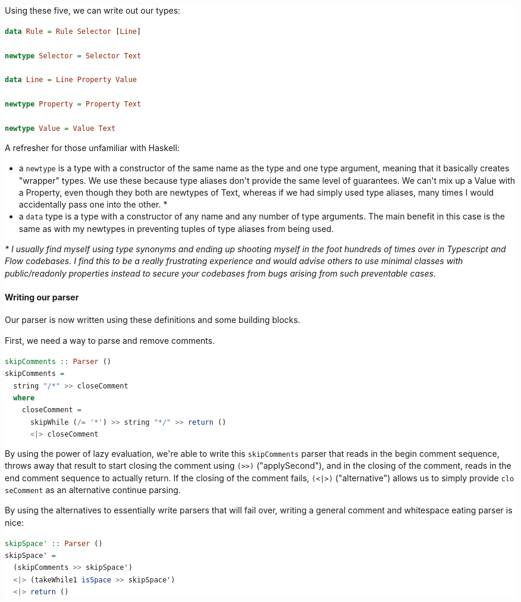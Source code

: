 Using these five, we can write out our types:

```haskell
data Rule = Rule Selector [Line]

newtype Selector = Selector Text

data Line = Line Property Value

newtype Property = Property Text

newtype Value = Value Text
```

A refresher for those unfamiliar with Haskell:

* a `newtype` is a type with a constructor of the same name as the type and one type argument, meaning that it basically creates "wrapper" types. We use these because type aliases don't provide the same level of guarantees. We can't mix up a Value with a Property, even though they both are newtypes of Text, whereas if we had simply used type aliases, many times I would accidentally pass one into the other. \*
* a `data` type is a type with a constructor of any name and any number of type arguments. The main benefit in this case is the same as with my newtypes in preventing tuples of type aliases from being used.

*\* I usually find myself using type synonyms and ending up shooting myself in the foot hundreds of times over in Typescript and Flow codebases. I find this to be a really frustrating experience and would advise others to use minimal classes with public/readonly properties instead to secure your codebases from bugs arising from such preventable cases.*

#### Writing our parser

Our parser is now written using these definitions and some building blocks.

First, we need a way to parse and remove comments.

```haskell
skipComments :: Parser ()
skipComments =
  string "/*" >> closeComment
  where
    closeComment =
      skipWhile (/= '*') >> string "*/" >> return ()
      <|> closeComment
```

By using the power of lazy evaluation, we're able to write this `skipComments` parser that reads in the begin comment sequence, throws away that result to start closing the comment using `(>>)` ("applySecond"), and in the closing of the comment, reads in the end comment sequence to actually return. If the closing of the comment fails, `(<|>)` ("alternative") allows us to simply provide `closeComment` as an alternative continue parsing.

By using the alternatives to essentially write parsers that will fail over, writing a general comment and whitespace eating parser is nice:

```haskell
skipSpace' :: Parser ()
skipSpace' =
  (skipComments >> skipSpace')
  <|> (takeWhile1 isSpace >> skipSpace')
  <|> return ()
```
